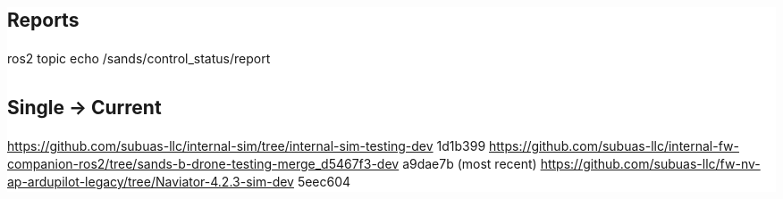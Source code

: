 ```

```

## Reports
ros2 topic echo /sands/control_status/report

## Single -> Current
https://github.com/subuas-llc/internal-sim/tree/internal-sim-testing-dev                                           1d1b399
https://github.com/subuas-llc/internal-fw-companion-ros2/tree/sands-b-drone-testing-merge_d5467f3-dev              a9dae7b (most recent)
https://github.com/subuas-llc/fw-nv-ap-ardupilot-legacy/tree/Naviator-4.2.3-sim-dev                                5eec604